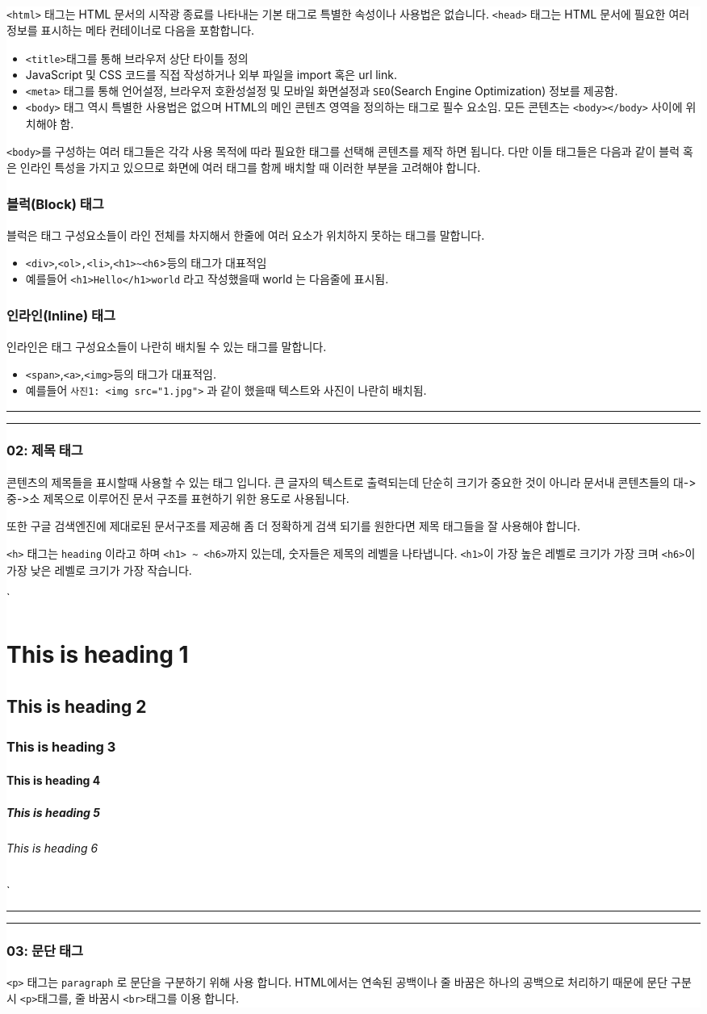`<html>` 태그는 HTML 문서의 시작광 종료를 나타내는 기본 태그로 특별한 속성이나 사용법은 없습니다. `<head>` 태그는 HTML 문서에 필요한 여러 정보를 표시하는 메타 컨테이너로 다음을 포함합니다.

- `<title>`태그를 통해 브라우저 상단 타이틀 정의
- JavaScript 및 CSS 코드를 직접 작성하거나 외부 파일을 import 혹은 url link.
- `<meta>` 태그를 통해 언어설정, 브라우저 호환성설정 및 모바일 화면설정과 `SEO`(Search Engine Optimization) 정보를 제공함.
- `<body>` 태그 역시 특별한 사용법은 없으며 HTML의 메인 콘텐츠 영역을 정의하는 태그로 필수 요소임. 모든 콘텐츠는 `<body></body>` 사이에 위치해야 함.

`<body>`를 구성하는 여러 태그들은 각각 사용 목적에 따라 필요한 태그를 선택해 콘텐츠를 제작 하면 됩니다. 다만 이들 태그들은 다음과 같이 블럭 혹은 인라인 특성을 가지고 있으므로 화면에 여러 태그를 함께 배치할 때 이러한 부분을 고려해야 합니다.

### **블럭(Block) 태그**

블럭은 태그 구성요소들이 라인 전체를 차지해서 한줄에 여러 요소가 위치하지 못하는 태그를 말합니다.

- `<div>`,`<ol>,<li>`,`<h1>~<h6`>등의 태그가 대표적임
- 예를들어 `<h1>Hello</h1>world` 라고 작성했을때 world 는 다음줄에 표시됨.

### **인라인(Inline) 태그**

인라인은 태그 구성요소들이 나란히 배치될 수 있는 태그를 말합니다.

- `<span>`,`<a>`,`<img>`등의 태그가 대표적임.
- 예를들어 `사진1: <img src="1.jpg">` 과 같이 했을때 텍스트와 사진이 나란히 배치됨.

---

---

### 02: 제목 태그

콘텐츠의 제목들을 표시할때 사용할 수 있는 태그 입니다. 큰 글자의 텍스트로 출력되는데 단순히 크기가 중요한 것이 아니라 문서내 콘텐츠들의 대->중->소 제목으로 이루어진 문서 구조를 표현하기 위한 용도로 사용됩니다.

또한 구글 검색엔진에 제대로된 문서구조를 제공해 좀 더 정확하게 검색 되기를 원한다면 제목 태그들을 잘 사용해야 합니다.

`<h>` 태그는 `heading` 이라고 하며 `<h1> ~ <h6>`까지 있는데, 숫자들은 제목의 레벨을 나타냅니다. `<h1>`이 가장 높은 레벨로 크기가 가장 크며 `<h6>`이 가장 낮은 레벨로 크기가 가장 작습니다.

`<h1>This is heading 1</h1>
<h2>This is heading 2</h2>
<h3>This is heading 3</h3>
<h4>This is heading 4</h4>
<h5>This is heading 5</h5>
<h6>This is heading 6</h6>`

---

---

### 03: 문단 태그

`<p>` 태그는 `paragraph` 로 문단을 구분하기 위해 사용 합니다. HTML에서는 연속된 공백이나 줄 바꿈은 하나의 공백으로 처리하기 때문에 문단 구분 시 `<p>`태그를, 줄 바꿈시 `<br>`태그를 이용 합니다.
